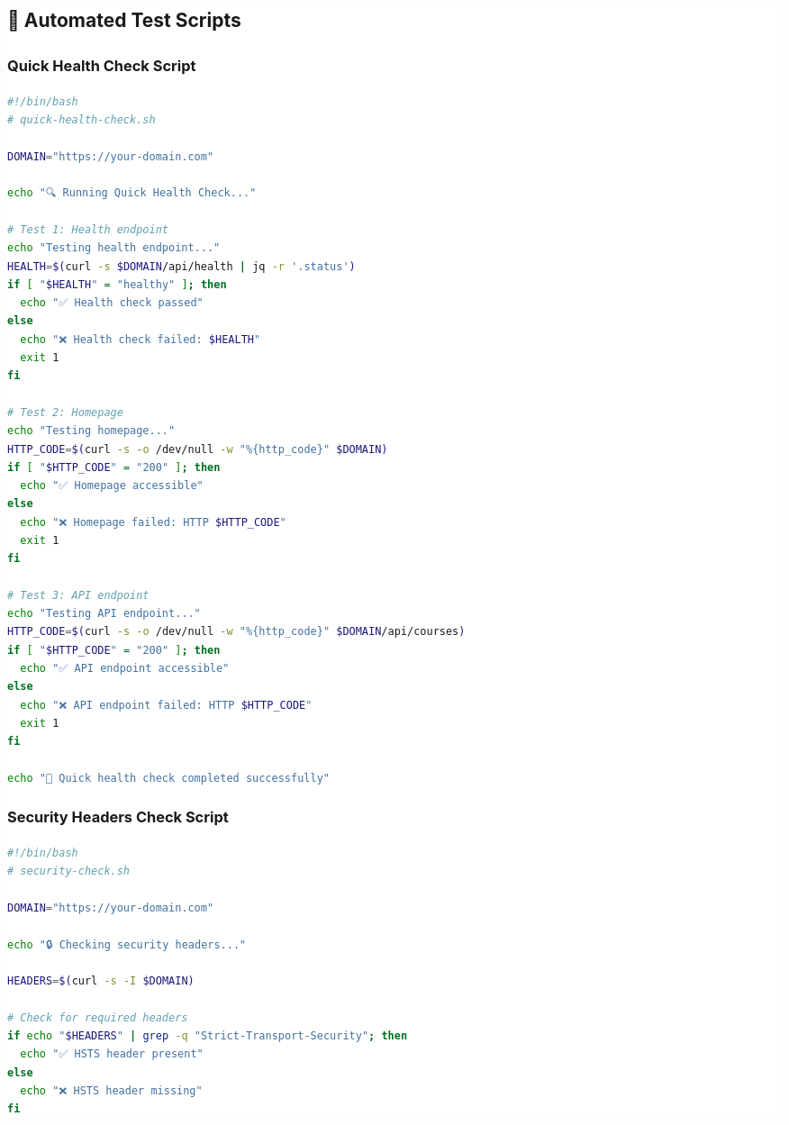 
## 🔧 Automated Test Scripts

### Quick Health Check Script
```bash
#!/bin/bash
# quick-health-check.sh

DOMAIN="https://your-domain.com"

echo "🔍 Running Quick Health Check..."

# Test 1: Health endpoint
echo "Testing health endpoint..."
HEALTH=$(curl -s $DOMAIN/api/health | jq -r '.status')
if [ "$HEALTH" = "healthy" ]; then
  echo "✅ Health check passed"
else
  echo "❌ Health check failed: $HEALTH"
  exit 1
fi

# Test 2: Homepage
echo "Testing homepage..."
HTTP_CODE=$(curl -s -o /dev/null -w "%{http_code}" $DOMAIN)
if [ "$HTTP_CODE" = "200" ]; then
  echo "✅ Homepage accessible"
else
  echo "❌ Homepage failed: HTTP $HTTP_CODE"
  exit 1
fi

# Test 3: API endpoint
echo "Testing API endpoint..."
HTTP_CODE=$(curl -s -o /dev/null -w "%{http_code}" $DOMAIN/api/courses)
if [ "$HTTP_CODE" = "200" ]; then
  echo "✅ API endpoint accessible"
else
  echo "❌ API endpoint failed: HTTP $HTTP_CODE"
  exit 1
fi

echo "🎉 Quick health check completed successfully"
```

### Security Headers Check Script  
```bash
#!/bin/bash
# security-check.sh

DOMAIN="https://your-domain.com"

echo "🔒 Checking security headers..."

HEADERS=$(curl -s -I $DOMAIN)

# Check for required headers
if echo "$HEADERS" | grep -q "Strict-Transport-Security"; then
  echo "✅ HSTS header present"
else
  echo "❌ HSTS header missing"
fi

```